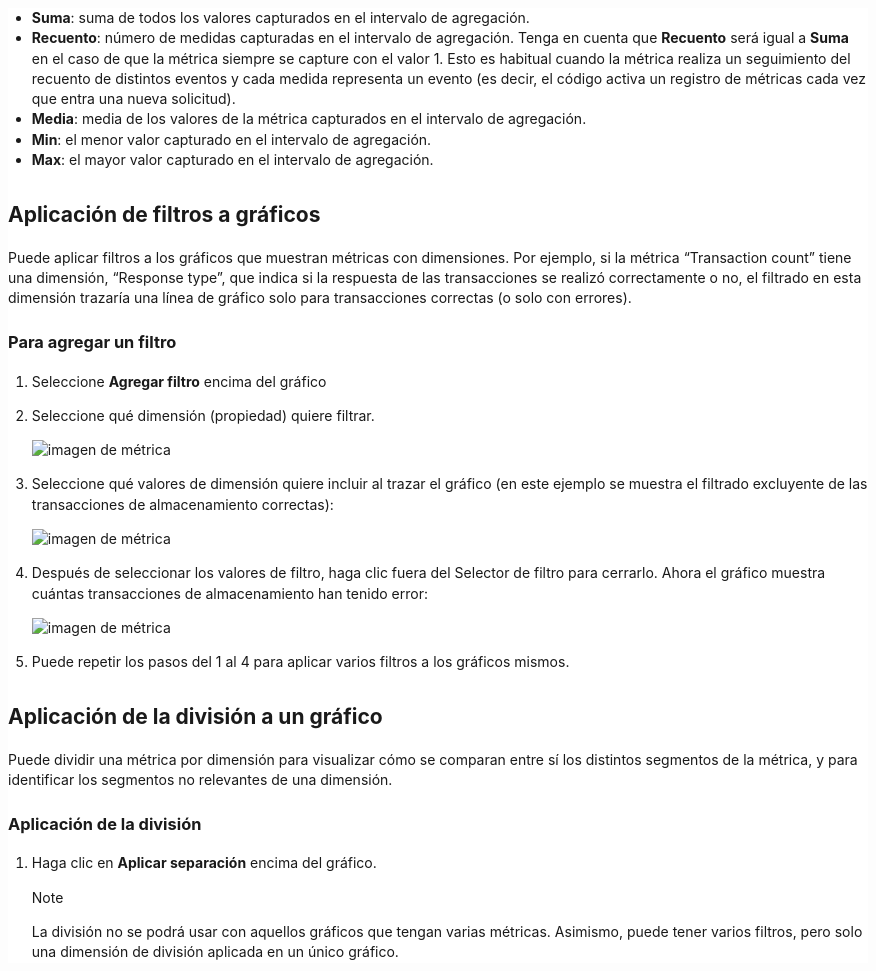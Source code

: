 - **Suma**: suma de todos los valores capturados en el intervalo de agregación.
- **Recuento**: número de medidas capturadas en el intervalo de agregación. Tenga en cuenta que **Recuento** será igual a **Suma** en el caso de que la métrica siempre se capture con el valor 1. Esto es habitual cuando la métrica realiza un seguimiento del recuento de distintos eventos y cada medida representa un evento (es decir, el código activa un registro de métricas cada vez que entra una nueva solicitud).
- **Media**: media de los valores de la métrica capturados en el intervalo de agregación.
- **Min**: el menor valor capturado en el intervalo de agregación.
- **Max**: el mayor valor capturado en el intervalo de agregación.

## <a name="apply-filters-to-charts"></a>Aplicación de filtros a gráficos

Puede aplicar filtros a los gráficos que muestran métricas con dimensiones. Por ejemplo, si la métrica “Transaction count” tiene una dimensión, “Response type”, que indica si la respuesta de las transacciones se realizó correctamente o no, el filtrado en esta dimensión trazaría una línea de gráfico solo para transacciones correctas (o solo con errores). 

### <a name="to-add-a-filter"></a>Para agregar un filtro

1. Seleccione **Agregar filtro** encima del gráfico

2. Seleccione qué dimensión (propiedad) quiere filtrar.

   ![imagen de métrica](./media/metrics-charts/00006.png)

3. Seleccione qué valores de dimensión quiere incluir al trazar el gráfico (en este ejemplo se muestra el filtrado excluyente de las transacciones de almacenamiento correctas):

   ![imagen de métrica](./media/metrics-charts/00007.png)

4. Después de seleccionar los valores de filtro, haga clic fuera del Selector de filtro para cerrarlo. Ahora el gráfico muestra cuántas transacciones de almacenamiento han tenido error:

   ![imagen de métrica](./media/metrics-charts/00008.png)

5. Puede repetir los pasos del 1 al 4 para aplicar varios filtros a los gráficos mismos.



## <a name="apply-splitting-to-a-chart"></a>Aplicación de la división a un gráfico

Puede dividir una métrica por dimensión para visualizar cómo se comparan entre sí los distintos segmentos de la métrica, y para identificar los segmentos no relevantes de una dimensión.

### <a name="apply-splitting"></a>Aplicación de la división

1. Haga clic en **Aplicar separación** encima del gráfico.
 
   > [!NOTE]
   > La división no se podrá usar con aquellos gráficos que tengan varias métricas. Asimismo, puede tener varios filtros, pero solo una dimensión de división aplicada en un único gráfico.
